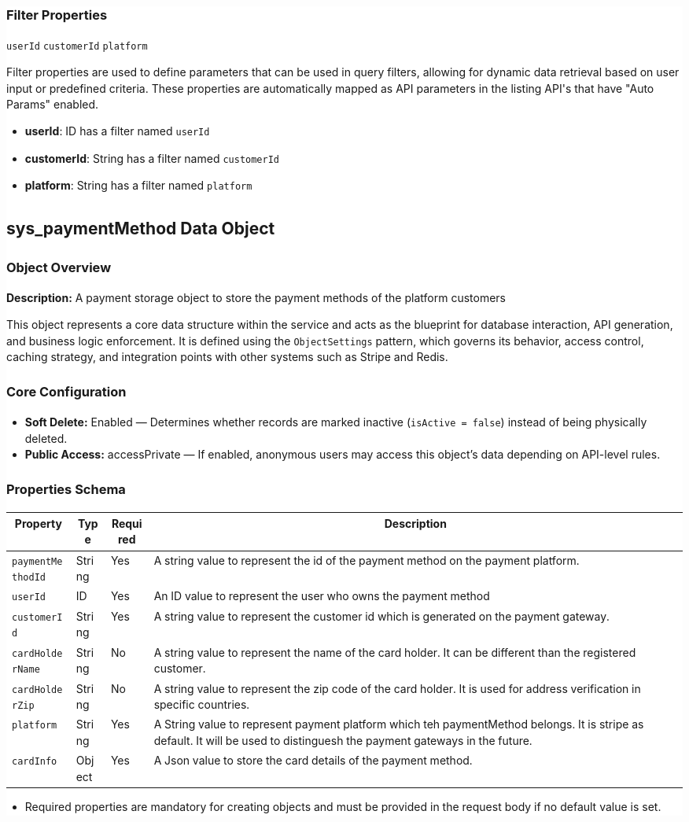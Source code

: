 ### Filter Properties

`userId` `customerId` `platform`

Filter properties are used to define parameters that can be used in query filters, allowing for dynamic data retrieval based on user input or predefined criteria.
These properties are automatically mapped as API parameters in the listing API's that have "Auto Params" enabled.

- **userId**: ID  has a filter named `userId`

- **customerId**: String  has a filter named `customerId`

- **platform**: String  has a filter named `platform`





## sys_paymentMethod Data Object

### Object Overview
**Description:** A payment storage object to store the payment methods of the platform customers

This object represents a core data structure within the service and acts as the blueprint for database interaction, API generation, and business logic enforcement. 
It is defined using the `ObjectSettings` pattern, which governs its behavior, access control, caching strategy, and integration points with other systems such as Stripe and Redis.

### Core Configuration
- **Soft Delete:** Enabled — Determines whether records are marked inactive (`isActive = false`) instead of being physically deleted.
- **Public Access:** accessPrivate — If enabled, anonymous users may access this object’s data depending on API-level rules.








### Properties Schema

| Property | Type | Required | Description |
|----------|------|----------|-------------|
| `paymentMethodId` | String | Yes | A string value to represent the id of the payment method on the payment platform. |
| `userId` | ID | Yes |  An ID value to represent the user who owns the payment method |
| `customerId` | String | Yes | A string value to represent the customer id which is generated on the payment gateway. |
| `cardHolderName` | String | No | A string value to represent the name of the card holder. It can be different than the registered customer. |
| `cardHolderZip` | String | No | A string value to represent the zip code of the card holder. It is used for address verification in specific countries. |
| `platform` | String | Yes | A String value to represent payment platform which teh paymentMethod belongs. It is stripe as default. It will be used to distinguesh the payment gateways in the future. |
| `cardInfo` | Object | Yes | A Json value to store the card details of the payment method. |
* Required properties are mandatory for creating objects and must be provided in the request body if no default value is set.
